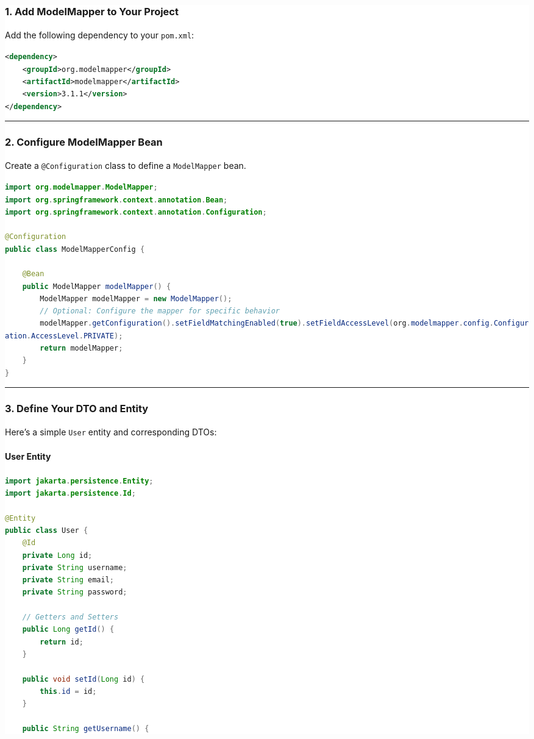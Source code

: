 ### **1. Add ModelMapper to Your Project**

Add the following dependency to your `pom.xml`:

```xml
<dependency>
    <groupId>org.modelmapper</groupId>
    <artifactId>modelmapper</artifactId>
    <version>3.1.1</version>
</dependency>
```

---

### **2. Configure ModelMapper Bean**

Create a `@Configuration` class to define a `ModelMapper` bean.

```java
import org.modelmapper.ModelMapper;
import org.springframework.context.annotation.Bean;
import org.springframework.context.annotation.Configuration;

@Configuration
public class ModelMapperConfig {

    @Bean
    public ModelMapper modelMapper() {
        ModelMapper modelMapper = new ModelMapper();
        // Optional: Configure the mapper for specific behavior
        modelMapper.getConfiguration().setFieldMatchingEnabled(true).setFieldAccessLevel(org.modelmapper.config.Configuration.AccessLevel.PRIVATE);
        return modelMapper;
    }
}
```

---

### **3. Define Your DTO and Entity**

Here’s a simple `User` entity and corresponding DTOs:

#### **User Entity**
```java
import jakarta.persistence.Entity;
import jakarta.persistence.Id;

@Entity
public class User {
    @Id
    private Long id;
    private String username;
    private String email;
    private String password;

    // Getters and Setters
    public Long getId() {
        return id;
    }

    public void setId(Long id) {
        this.id = id;
    }

    public String getUsername() {
```